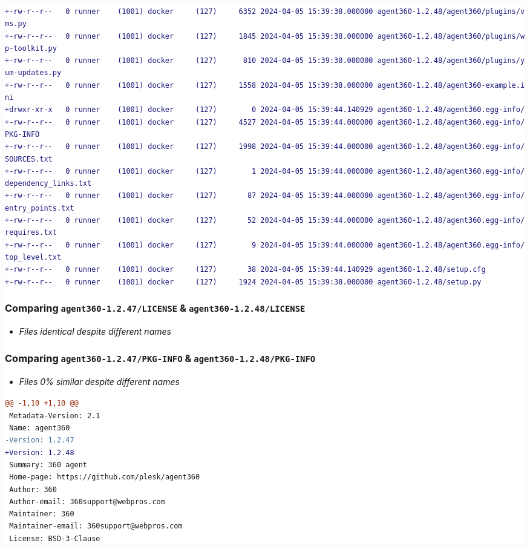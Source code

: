 ```diff
+-rw-r--r--   0 runner    (1001) docker     (127)     6352 2024-04-05 15:39:38.000000 agent360-1.2.48/agent360/plugins/vms.py
+-rw-r--r--   0 runner    (1001) docker     (127)     1845 2024-04-05 15:39:38.000000 agent360-1.2.48/agent360/plugins/wp-toolkit.py
+-rw-r--r--   0 runner    (1001) docker     (127)      810 2024-04-05 15:39:38.000000 agent360-1.2.48/agent360/plugins/yum-updates.py
+-rw-r--r--   0 runner    (1001) docker     (127)     1558 2024-04-05 15:39:38.000000 agent360-1.2.48/agent360-example.ini
+drwxr-xr-x   0 runner    (1001) docker     (127)        0 2024-04-05 15:39:44.140929 agent360-1.2.48/agent360.egg-info/
+-rw-r--r--   0 runner    (1001) docker     (127)     4527 2024-04-05 15:39:44.000000 agent360-1.2.48/agent360.egg-info/PKG-INFO
+-rw-r--r--   0 runner    (1001) docker     (127)     1998 2024-04-05 15:39:44.000000 agent360-1.2.48/agent360.egg-info/SOURCES.txt
+-rw-r--r--   0 runner    (1001) docker     (127)        1 2024-04-05 15:39:44.000000 agent360-1.2.48/agent360.egg-info/dependency_links.txt
+-rw-r--r--   0 runner    (1001) docker     (127)       87 2024-04-05 15:39:44.000000 agent360-1.2.48/agent360.egg-info/entry_points.txt
+-rw-r--r--   0 runner    (1001) docker     (127)       52 2024-04-05 15:39:44.000000 agent360-1.2.48/agent360.egg-info/requires.txt
+-rw-r--r--   0 runner    (1001) docker     (127)        9 2024-04-05 15:39:44.000000 agent360-1.2.48/agent360.egg-info/top_level.txt
+-rw-r--r--   0 runner    (1001) docker     (127)       38 2024-04-05 15:39:44.140929 agent360-1.2.48/setup.cfg
+-rw-r--r--   0 runner    (1001) docker     (127)     1924 2024-04-05 15:39:38.000000 agent360-1.2.48/setup.py
```

### Comparing `agent360-1.2.47/LICENSE` & `agent360-1.2.48/LICENSE`

 * *Files identical despite different names*

### Comparing `agent360-1.2.47/PKG-INFO` & `agent360-1.2.48/PKG-INFO`

 * *Files 0% similar despite different names*

```diff
@@ -1,10 +1,10 @@
 Metadata-Version: 2.1
 Name: agent360
-Version: 1.2.47
+Version: 1.2.48
 Summary: 360 agent
 Home-page: https://github.com/plesk/agent360
 Author: 360
 Author-email: 360support@webpros.com
 Maintainer: 360
 Maintainer-email: 360support@webpros.com
 License: BSD-3-Clause
```
